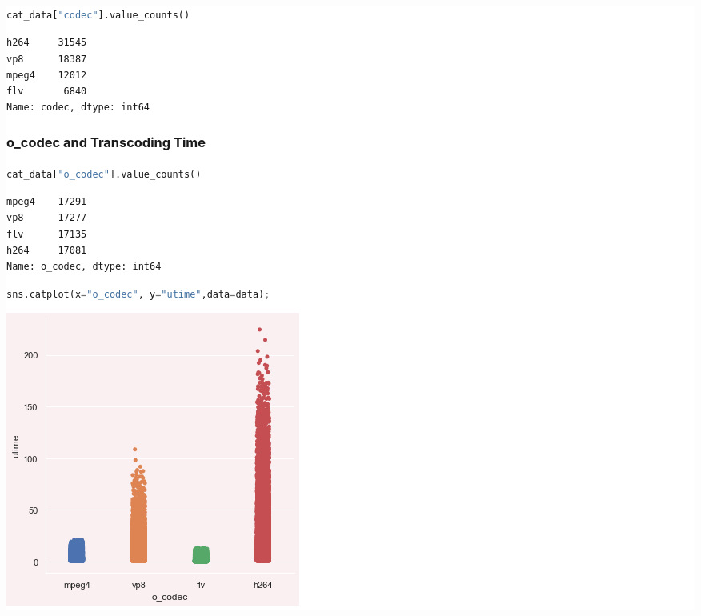     



```python
cat_data["codec"].value_counts()
```




    h264     31545
    vp8      18387
    mpeg4    12012
    flv       6840
    Name: codec, dtype: int64



### o_codec and Transcoding Time


```python
cat_data["o_codec"].value_counts()
```




    mpeg4    17291
    vp8      17277
    flv      17135
    h264     17081
    Name: o_codec, dtype: int64




```python
sns.catplot(x="o_codec", y="utime",data=data);
```


    
![png](output_50_0.png)
    